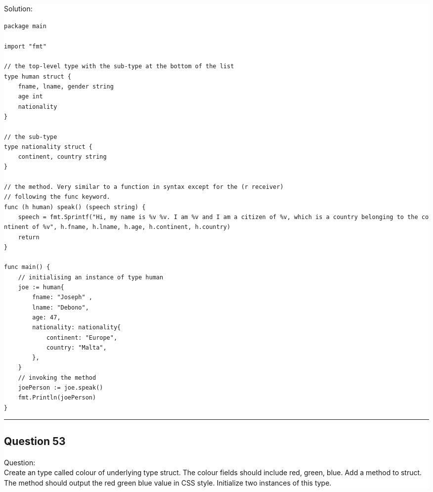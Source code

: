 Solution:

```golang
package main

import "fmt"

// the top-level type with the sub-type at the bottom of the list
type human struct {
	fname, lname, gender string
	age int
	nationality
}

// the sub-type
type nationality struct {
	continent, country string
}

// the method. Very similar to a function in syntax except for the (r receiver)
// following the func keyword.
func (h human) speak() (speech string) {
	speech = fmt.Sprintf("Hi, my name is %v %v. I am %v and I am a citizen of %v, which is a country belonging to the continent of %v", h.fname, h.lname, h.age, h.continent, h.country)
	return
}

func main() {
	// initialising an instance of type human
	joe := human{
		fname: "Joseph" ,
		lname: "Debono",
		age: 47,
		nationality: nationality{
			continent: "Europe",
			country: "Malta",
		},
	}
	// invoking the method
	joePerson := joe.speak()
	fmt.Println(joePerson)
}
```

---

## Question 53

Question:  
Create an type called colour of underlying type struct. The colour fields should include red, green, blue. Add a method to struct. The method should output the red green blue value in CSS style. Initialize two instances of this type.
